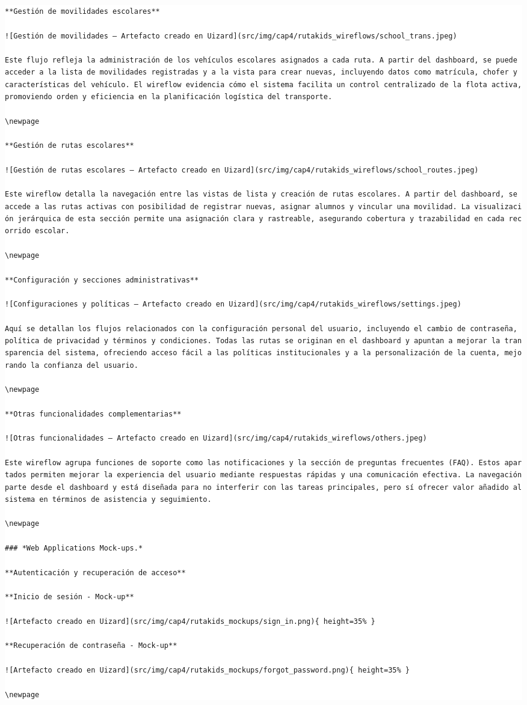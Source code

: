```
**Gestión de movilidades escolares**

![Gestión de movilidades – Artefacto creado en Uizard](src/img/cap4/rutakids_wireflows/school_trans.jpeg)

Este flujo refleja la administración de los vehículos escolares asignados a cada ruta. A partir del dashboard, se puede acceder a la lista de movilidades registradas y a la vista para crear nuevas, incluyendo datos como matrícula, chofer y características del vehículo. El wireflow evidencia cómo el sistema facilita un control centralizado de la flota activa, promoviendo orden y eficiencia en la planificación logística del transporte.

\newpage

**Gestión de rutas escolares**

![Gestión de rutas escolares – Artefacto creado en Uizard](src/img/cap4/rutakids_wireflows/school_routes.jpeg)

Este wireflow detalla la navegación entre las vistas de lista y creación de rutas escolares. A partir del dashboard, se accede a las rutas activas con posibilidad de registrar nuevas, asignar alumnos y vincular una movilidad. La visualización jerárquica de esta sección permite una asignación clara y rastreable, asegurando cobertura y trazabilidad en cada recorrido escolar.

\newpage

**Configuración y secciones administrativas**

![Configuraciones y políticas – Artefacto creado en Uizard](src/img/cap4/rutakids_wireflows/settings.jpeg)

Aquí se detallan los flujos relacionados con la configuración personal del usuario, incluyendo el cambio de contraseña, política de privacidad y términos y condiciones. Todas las rutas se originan en el dashboard y apuntan a mejorar la transparencia del sistema, ofreciendo acceso fácil a las políticas institucionales y a la personalización de la cuenta, mejorando la confianza del usuario.

\newpage

**Otras funcionalidades complementarias**

![Otras funcionalidades – Artefacto creado en Uizard](src/img/cap4/rutakids_wireflows/others.jpeg)

Este wireflow agrupa funciones de soporte como las notificaciones y la sección de preguntas frecuentes (FAQ). Estos apartados permiten mejorar la experiencia del usuario mediante respuestas rápidas y una comunicación efectiva. La navegación parte desde el dashboard y está diseñada para no interferir con las tareas principales, pero sí ofrecer valor añadido al sistema en términos de asistencia y seguimiento.

\newpage

### *Web Applications Mock-ups.*

**Autenticación y recuperación de acceso**

**Inicio de sesión - Mock-up**

![Artefacto creado en Uizard](src/img/cap4/rutakids_mockups/sign_in.png){ height=35% }

**Recuperación de contraseña - Mock-up**

![Artefacto creado en Uizard](src/img/cap4/rutakids_mockups/forgot_password.png){ height=35% }

\newpage

```